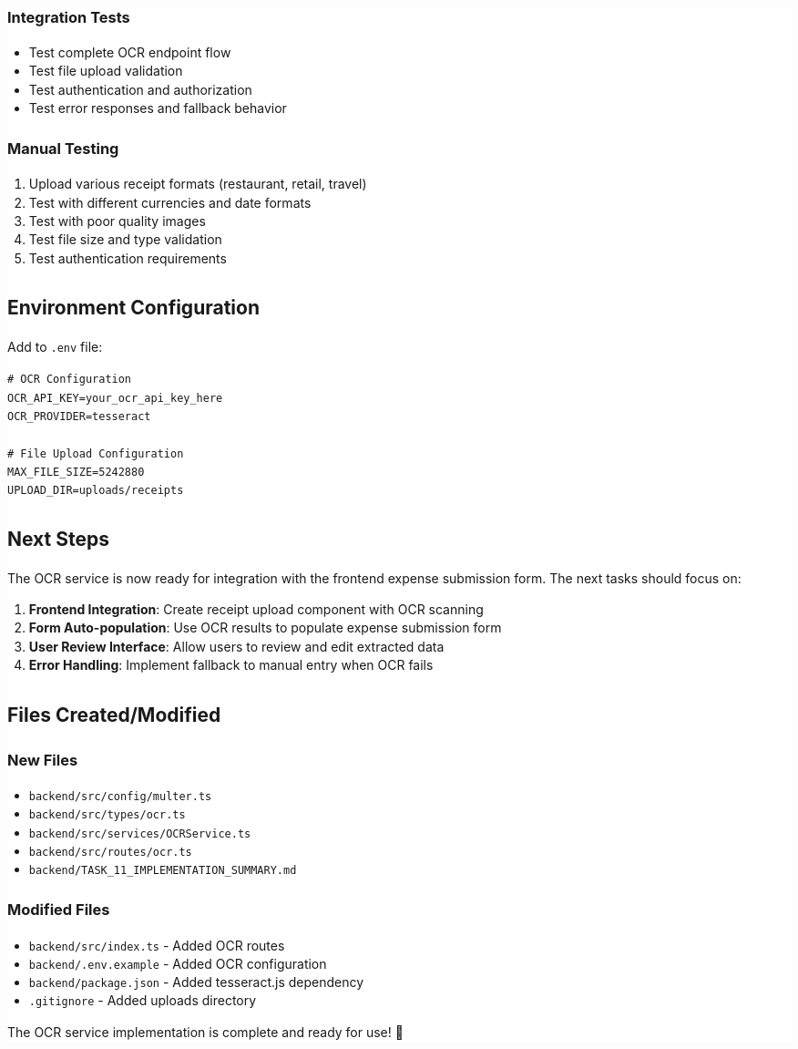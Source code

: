 ### Integration Tests
- Test complete OCR endpoint flow
- Test file upload validation
- Test authentication and authorization
- Test error responses and fallback behavior

### Manual Testing
1. Upload various receipt formats (restaurant, retail, travel)
2. Test with different currencies and date formats
3. Test with poor quality images
4. Test file size and type validation
5. Test authentication requirements

## Environment Configuration

Add to `.env` file:
```
# OCR Configuration
OCR_API_KEY=your_ocr_api_key_here
OCR_PROVIDER=tesseract

# File Upload Configuration
MAX_FILE_SIZE=5242880
UPLOAD_DIR=uploads/receipts
```

## Next Steps

The OCR service is now ready for integration with the frontend expense submission form. The next tasks should focus on:

1. **Frontend Integration**: Create receipt upload component with OCR scanning
2. **Form Auto-population**: Use OCR results to populate expense submission form
3. **User Review Interface**: Allow users to review and edit extracted data
4. **Error Handling**: Implement fallback to manual entry when OCR fails

## Files Created/Modified

### New Files
- `backend/src/config/multer.ts`
- `backend/src/types/ocr.ts`
- `backend/src/services/OCRService.ts`
- `backend/src/routes/ocr.ts`
- `backend/TASK_11_IMPLEMENTATION_SUMMARY.md`

### Modified Files
- `backend/src/index.ts` - Added OCR routes
- `backend/.env.example` - Added OCR configuration
- `backend/package.json` - Added tesseract.js dependency
- `.gitignore` - Added uploads directory

The OCR service implementation is complete and ready for use! 🎉